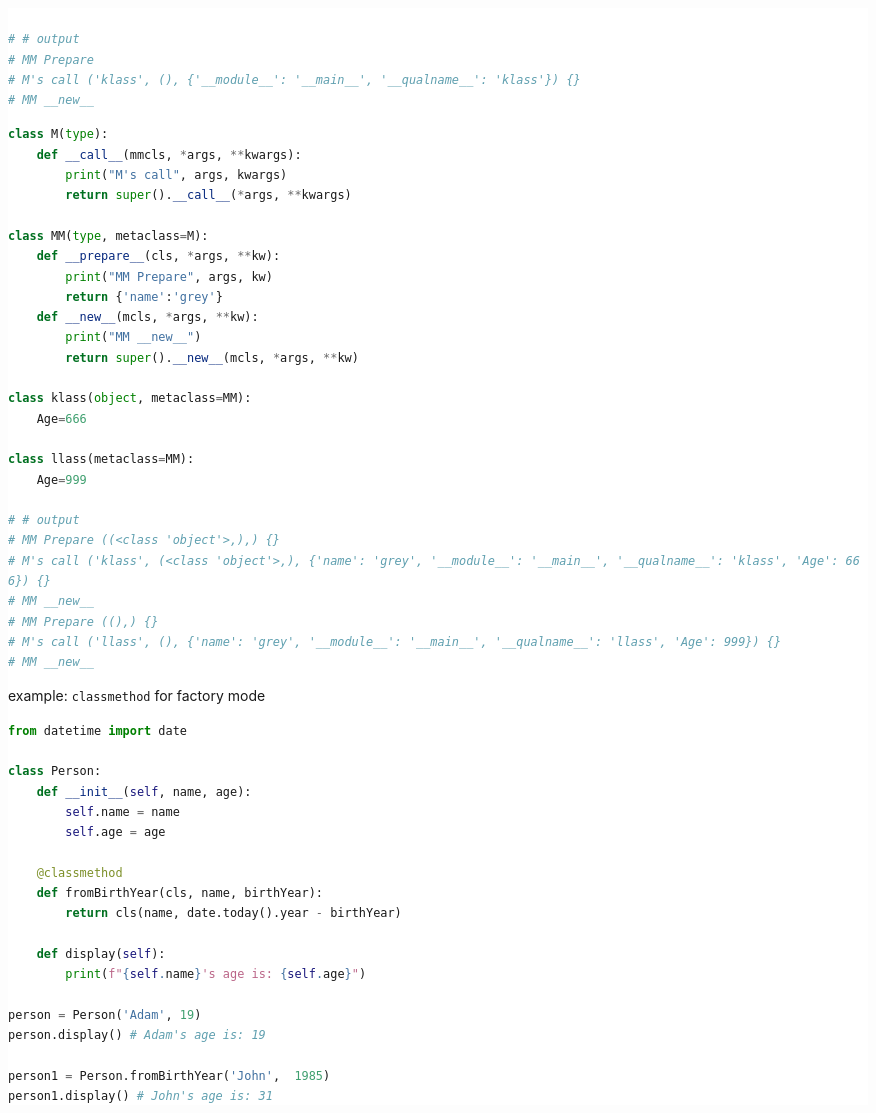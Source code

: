 ```py

# # output
# MM Prepare
# M's call ('klass', (), {'__module__': '__main__', '__qualname__': 'klass'}) {}
# MM __new__
```

```py
class M(type):
    def __call__(mmcls, *args, **kwargs):
        print("M's call", args, kwargs)
        return super().__call__(*args, **kwargs)

class MM(type, metaclass=M):
    def __prepare__(cls, *args, **kw):
        print("MM Prepare", args, kw)
        return {'name':'grey'}
    def __new__(mcls, *args, **kw):
        print("MM __new__")
        return super().__new__(mcls, *args, **kw)

class klass(object, metaclass=MM):
    Age=666

class llass(metaclass=MM):
    Age=999

# # output
# MM Prepare ((<class 'object'>,),) {}
# M's call ('klass', (<class 'object'>,), {'name': 'grey', '__module__': '__main__', '__qualname__': 'klass', 'Age': 666}) {}
# MM __new__
# MM Prepare ((),) {}
# M's call ('llass', (), {'name': 'grey', '__module__': '__main__', '__qualname__': 'llass', 'Age': 999}) {}
# MM __new__
```

example: `classmethod` for factory mode

```py
from datetime import date

class Person:
    def __init__(self, name, age):
        self.name = name
        self.age = age

    @classmethod
    def fromBirthYear(cls, name, birthYear):
        return cls(name, date.today().year - birthYear)

    def display(self):
        print(f"{self.name}'s age is: {self.age}")

person = Person('Adam', 19)
person.display() # Adam's age is: 19

person1 = Person.fromBirthYear('John',  1985)
person1.display() # John's age is: 31
```
